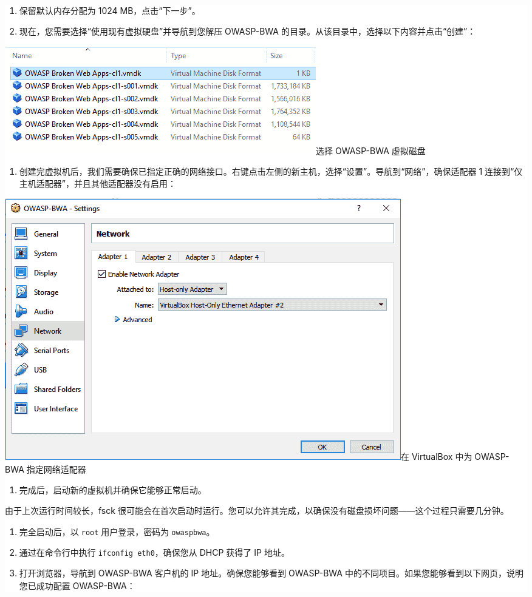1.  保留默认内存分配为 1024 MB，点击“下一步”。

1.  现在，您需要选择“使用现有虚拟硬盘”并导航到您解压 OWASP-BWA 的目录。从该目录中，选择以下内容并点击“创建”：

![](img/b8d7ae07-6ca8-4cb6-ae7e-787a27ea98e8.png)选择 OWASP-BWA 虚拟磁盘

1.  创建完虚拟机后，我们需要确保已指定正确的网络接口。右键点击左侧的新主机，选择“设置”。导航到“网络”，确保适配器 1 连接到“仅主机适配器”，并且其他适配器没有启用：

![](img/159a7e0d-1f60-46e1-995b-aa2b730bb2fd.png)在 VirtualBox 中为 OWASP-BWA 指定网络适配器

1.  完成后，启动新的虚拟机并确保它能够正常启动。

由于上次运行时间较长，fsck 很可能会在首次启动时运行。您可以允许其完成，以确保没有磁盘损坏问题——这个过程只需要几分钟。

1.  完全启动后，以 `root` 用户登录，密码为 `owaspbwa`。

1.  通过在命令行中执行 `ifconfig eth0`，确保您从 DHCP 获得了 IP 地址。

1.  打开浏览器，导航到 OWASP-BWA 客户机的 IP 地址。确保您能够看到 OWASP-BWA 中的不同项目。如果您能够看到以下网页，说明您已成功配置 OWASP-BWA：
